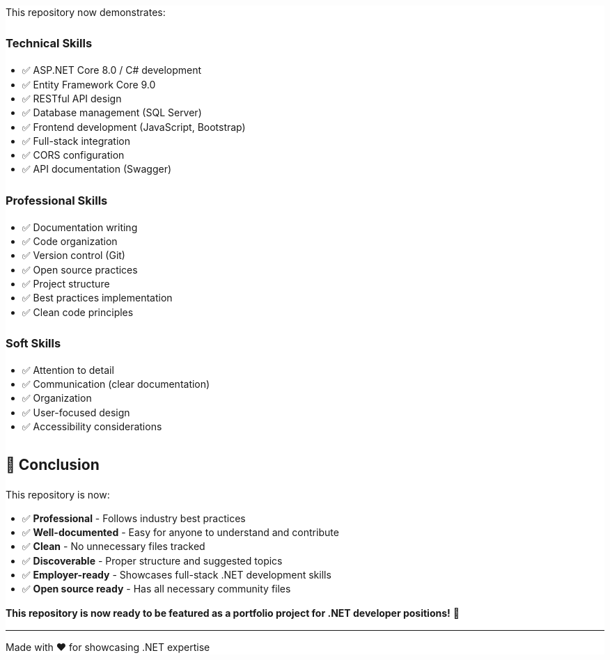 This repository now demonstrates:

### Technical Skills
- ✅ ASP.NET Core 8.0 / C# development
- ✅ Entity Framework Core 9.0
- ✅ RESTful API design
- ✅ Database management (SQL Server)
- ✅ Frontend development (JavaScript, Bootstrap)
- ✅ Full-stack integration
- ✅ CORS configuration
- ✅ API documentation (Swagger)

### Professional Skills
- ✅ Documentation writing
- ✅ Code organization
- ✅ Version control (Git)
- ✅ Open source practices
- ✅ Project structure
- ✅ Best practices implementation
- ✅ Clean code principles

### Soft Skills
- ✅ Attention to detail
- ✅ Communication (clear documentation)
- ✅ Organization
- ✅ User-focused design
- ✅ Accessibility considerations

## 🌟 Conclusion

This repository is now:
- ✅ **Professional** - Follows industry best practices
- ✅ **Well-documented** - Easy for anyone to understand and contribute
- ✅ **Clean** - No unnecessary files tracked
- ✅ **Discoverable** - Proper structure and suggested topics
- ✅ **Employer-ready** - Showcases full-stack .NET development skills
- ✅ **Open source ready** - Has all necessary community files

**This repository is now ready to be featured as a portfolio project for .NET developer positions!** 🎉

---

Made with ❤️ for showcasing .NET expertise

